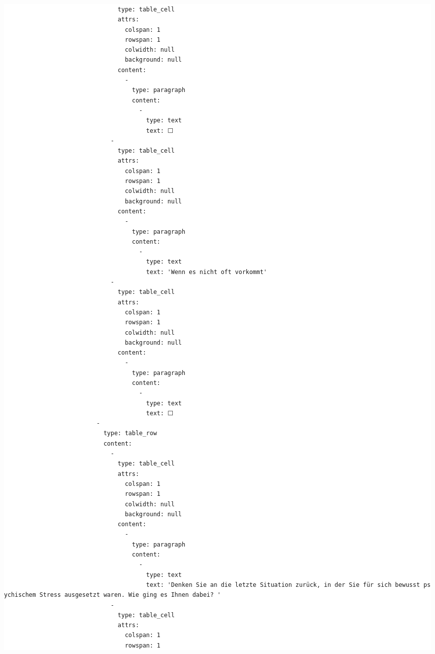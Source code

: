                                     type: table_cell
                                    attrs:
                                      colspan: 1
                                      rowspan: 1
                                      colwidth: null
                                      background: null
                                    content:
                                      -
                                        type: paragraph
                                        content:
                                          -
                                            type: text
                                            text: ⬜
                                  -
                                    type: table_cell
                                    attrs:
                                      colspan: 1
                                      rowspan: 1
                                      colwidth: null
                                      background: null
                                    content:
                                      -
                                        type: paragraph
                                        content:
                                          -
                                            type: text
                                            text: 'Wenn es nicht oft vorkommt'
                                  -
                                    type: table_cell
                                    attrs:
                                      colspan: 1
                                      rowspan: 1
                                      colwidth: null
                                      background: null
                                    content:
                                      -
                                        type: paragraph
                                        content:
                                          -
                                            type: text
                                            text: ⬜
                              -
                                type: table_row
                                content:
                                  -
                                    type: table_cell
                                    attrs:
                                      colspan: 1
                                      rowspan: 1
                                      colwidth: null
                                      background: null
                                    content:
                                      -
                                        type: paragraph
                                        content:
                                          -
                                            type: text
                                            text: 'Denken Sie an die letzte Situation zurück, in der Sie für sich bewusst psychischem Stress ausgesetzt waren. Wie ging es Ihnen dabei? '
                                  -
                                    type: table_cell
                                    attrs:
                                      colspan: 1
                                      rowspan: 1